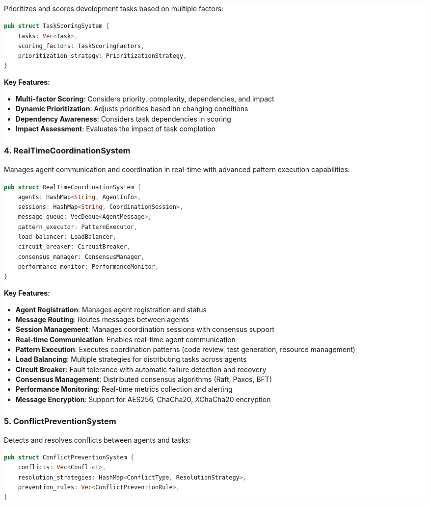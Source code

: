 Prioritizes and scores development tasks based on multiple factors:

```rust
pub struct TaskScoringSystem {
    tasks: Vec<Task>,
    scoring_factors: TaskScoringFactors,
    prioritization_strategy: PrioritizationStrategy,
}
```

**Key Features:**
- **Multi-factor Scoring**: Considers priority, complexity, dependencies, and impact
- **Dynamic Prioritization**: Adjusts priorities based on changing conditions
- **Dependency Awareness**: Considers task dependencies in scoring
- **Impact Assessment**: Evaluates the impact of task completion

### 4. RealTimeCoordinationSystem

Manages agent communication and coordination in real-time with advanced pattern execution capabilities:

```rust
pub struct RealTimeCoordinationSystem {
    agents: HashMap<String, AgentInfo>,
    sessions: HashMap<String, CoordinationSession>,
    message_queue: VecDeque<AgentMessage>,
    pattern_executor: PatternExecutor,
    load_balancer: LoadBalancer,
    circuit_breaker: CircuitBreaker,
    consensus_manager: ConsensusManager,
    performance_monitor: PerformanceMonitor,
}
```

**Key Features:**
- **Agent Registration**: Manages agent registration and status
- **Message Routing**: Routes messages between agents
- **Session Management**: Manages coordination sessions with consensus support
- **Real-time Communication**: Enables real-time agent communication
- **Pattern Execution**: Executes coordination patterns (code review, test generation, resource management)
- **Load Balancing**: Multiple strategies for distributing tasks across agents
- **Circuit Breaker**: Fault tolerance with automatic failure detection and recovery
- **Consensus Management**: Distributed consensus algorithms (Raft, Paxos, BFT)
- **Performance Monitoring**: Real-time metrics collection and alerting
- **Message Encryption**: Support for AES256, ChaCha20, XChaCha20 encryption

### 5. ConflictPreventionSystem

Detects and resolves conflicts between agents and tasks:

```rust
pub struct ConflictPreventionSystem {
    conflicts: Vec<Conflict>,
    resolution_strategies: HashMap<ConflictType, ResolutionStrategy>,
    prevention_rules: Vec<ConflictPreventionRule>,
}
```
